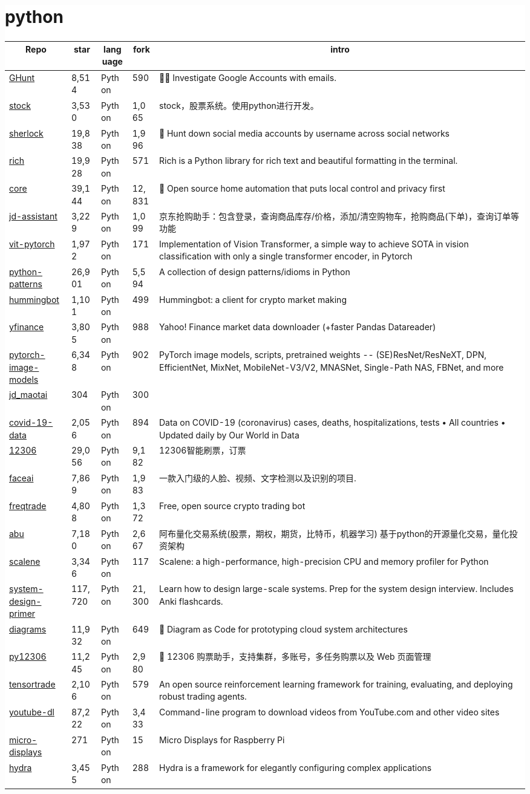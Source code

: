 
# python

Repo|star|language|fork|intro
-|-|-|-|-
[GHunt](https://github.com/mxrch/GHunt)|8,514|Python|590|🕵️‍♂️ Investigate Google Accounts with emails.
[stock](https://github.com/pythonstock/stock)|3,530|Python|1,065|stock，股票系统。使用python进行开发。
[sherlock](https://github.com/sherlock-project/sherlock)|19,838|Python|1,996|🔎 Hunt down social media accounts by username across social networks
[rich](https://github.com/willmcgugan/rich)|19,928|Python|571|Rich is a Python library for rich text and beautiful formatting in the terminal.
[core](https://github.com/home-assistant/core)|39,144|Python|12,831|🏡 Open source home automation that puts local control and privacy first
[jd-assistant](https://github.com/tychxn/jd-assistant)|3,229|Python|1,099|京东抢购助手：包含登录，查询商品库存/价格，添加/清空购物车，抢购商品(下单)，查询订单等功能
[vit-pytorch](https://github.com/lucidrains/vit-pytorch)|1,972|Python|171|Implementation of Vision Transformer, a simple way to achieve SOTA in vision classification with only a single transformer encoder, in Pytorch
[python-patterns](https://github.com/faif/python-patterns)|26,901|Python|5,594|A collection of design patterns/idioms in Python
[hummingbot](https://github.com/CoinAlpha/hummingbot)|1,101|Python|499|Hummingbot: a client for crypto market making
[yfinance](https://github.com/ranaroussi/yfinance)|3,805|Python|988|Yahoo! Finance market data downloader (+faster Pandas Datareader)
[pytorch-image-models](https://github.com/rwightman/pytorch-image-models)|6,348|Python|902|PyTorch image models, scripts, pretrained weights -- (SE)ResNet/ResNeXT, DPN, EfficientNet, MixNet, MobileNet-V3/V2, MNASNet, Single-Path NAS, FBNet, and more
[jd_maotai](https://github.com/wlwwu/jd_maotai)|304|Python|300|
[covid-19-data](https://github.com/owid/covid-19-data)|2,056|Python|894|Data on COVID-19 (coronavirus) cases, deaths, hospitalizations, tests • All countries • Updated daily by Our World in Data
[12306](https://github.com/testerSunshine/12306)|29,056|Python|9,182|12306智能刷票，订票
[faceai](https://github.com/vipstone/faceai)|7,869|Python|1,983|一款入门级的人脸、视频、文字检测以及识别的项目.
[freqtrade](https://github.com/freqtrade/freqtrade)|4,808|Python|1,372|Free, open source crypto trading bot
[abu](https://github.com/bbfamily/abu)|7,180|Python|2,667|阿布量化交易系统(股票，期权，期货，比特币，机器学习) 基于python的开源量化交易，量化投资架构
[scalene](https://github.com/emeryberger/scalene)|3,346|Python|117|Scalene: a high-performance, high-precision CPU and memory profiler for Python
[system-design-primer](https://github.com/donnemartin/system-design-primer)|117,720|Python|21,300|Learn how to design large-scale systems. Prep for the system design interview. Includes Anki flashcards.
[diagrams](https://github.com/mingrammer/diagrams)|11,932|Python|649|🎨 Diagram as Code for prototyping cloud system architectures
[py12306](https://github.com/pjialin/py12306)|11,245|Python|2,980|🚂 12306 购票助手，支持集群，多账号，多任务购票以及 Web 页面管理
[tensortrade](https://github.com/tensortrade-org/tensortrade)|2,106|Python|579|An open source reinforcement learning framework for training, evaluating, and deploying robust trading agents.
[youtube-dl](https://github.com/ytdl-org/youtube-dl)|87,222|Python|3,433|Command-line program to download videos from YouTube.com and other video sites
[micro-displays](https://github.com/igbit/micro-displays)|271|Python|15|Micro Displays for Raspberry Pi
[hydra](https://github.com/facebookresearch/hydra)|3,455|Python|288|Hydra is a framework for elegantly configuring complex applications
